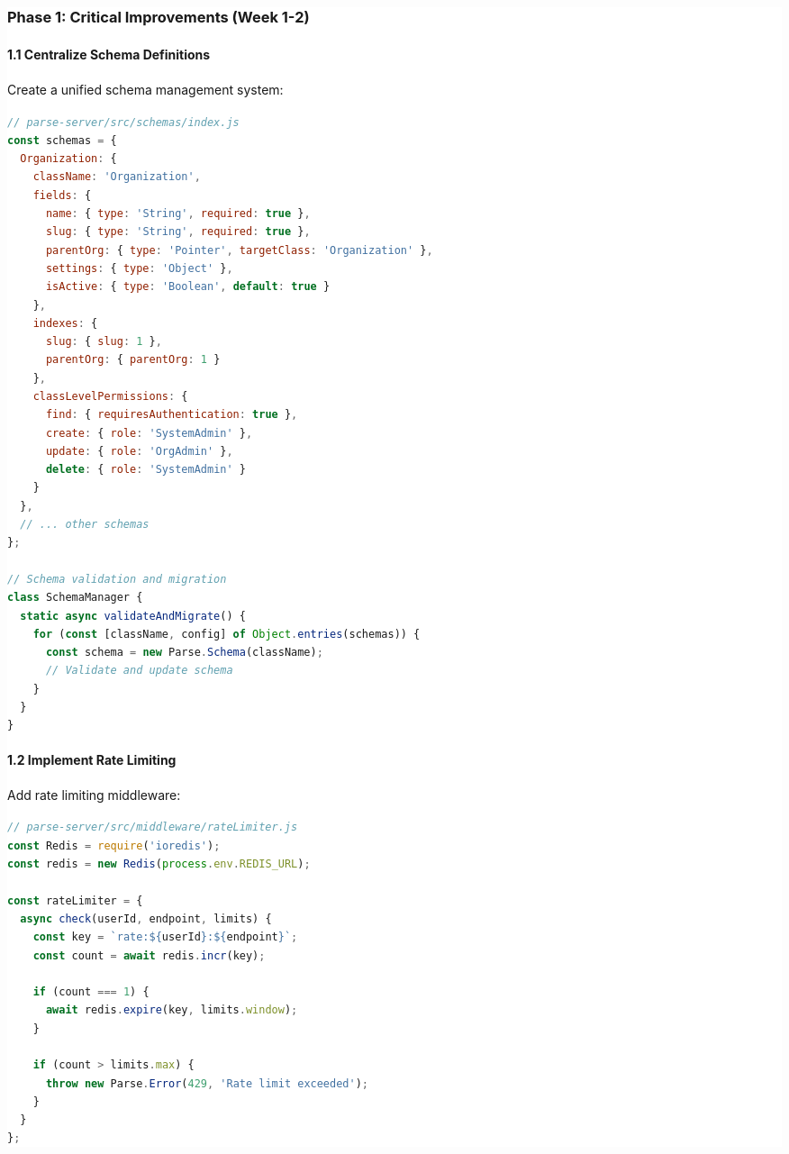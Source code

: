 ### Phase 1: Critical Improvements (Week 1-2)

#### 1.1 Centralize Schema Definitions
Create a unified schema management system:

```javascript
// parse-server/src/schemas/index.js
const schemas = {
  Organization: {
    className: 'Organization',
    fields: {
      name: { type: 'String', required: true },
      slug: { type: 'String', required: true },
      parentOrg: { type: 'Pointer', targetClass: 'Organization' },
      settings: { type: 'Object' },
      isActive: { type: 'Boolean', default: true }
    },
    indexes: {
      slug: { slug: 1 },
      parentOrg: { parentOrg: 1 }
    },
    classLevelPermissions: {
      find: { requiresAuthentication: true },
      create: { role: 'SystemAdmin' },
      update: { role: 'OrgAdmin' },
      delete: { role: 'SystemAdmin' }
    }
  },
  // ... other schemas
};

// Schema validation and migration
class SchemaManager {
  static async validateAndMigrate() {
    for (const [className, config] of Object.entries(schemas)) {
      const schema = new Parse.Schema(className);
      // Validate and update schema
    }
  }
}
```

#### 1.2 Implement Rate Limiting
Add rate limiting middleware:

```javascript
// parse-server/src/middleware/rateLimiter.js
const Redis = require('ioredis');
const redis = new Redis(process.env.REDIS_URL);

const rateLimiter = {
  async check(userId, endpoint, limits) {
    const key = `rate:${userId}:${endpoint}`;
    const count = await redis.incr(key);
    
    if (count === 1) {
      await redis.expire(key, limits.window);
    }
    
    if (count > limits.max) {
      throw new Parse.Error(429, 'Rate limit exceeded');
    }
  }
};
```
